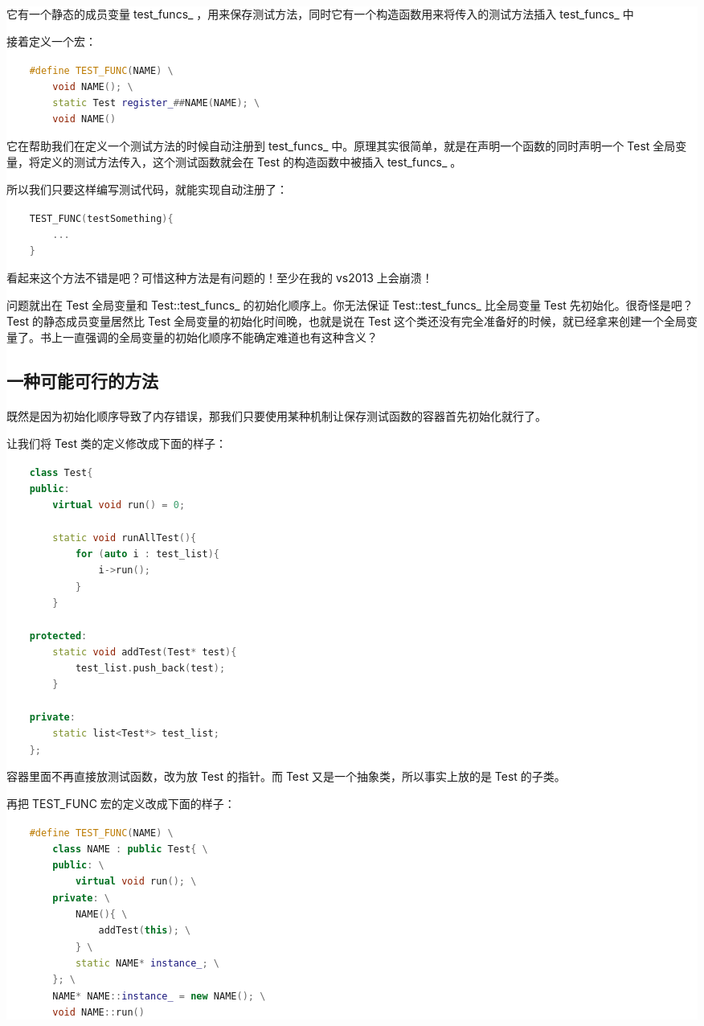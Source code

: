 它有一个静态的成员变量 test\_funcs\_ ，用来保存测试方法，同时它有一个构造函数用来将传入的测试方法插入 test\_funcs\_ 中

接着定义一个宏：
```cpp
    #define TEST_FUNC(NAME) \
        void NAME(); \
        static Test register_##NAME(NAME); \
        void NAME()
```
它在帮助我们在定义一个测试方法的时候自动注册到 test\_funcs\_ 中。原理其实很简单，就是在声明一个函数的同时声明一个 Test 全局变量，将定义的测试方法传入，这个测试函数就会在 Test 的构造函数中被插入 test\_funcs\_ 。

所以我们只要这样编写测试代码，就能实现自动注册了：
```cpp
	TEST_FUNC(testSomething){
        ...
    }
```

看起来这个方法不错是吧？可惜这种方法是有问题的！至少在我的 vs2013 上会崩溃！

问题就出在 Test 全局变量和 Test::test\_funcs\_ 的初始化顺序上。你无法保证 Test::test\_funcs\_ 比全局变量 Test 先初始化。很奇怪是吧？ Test 的静态成员变量居然比 Test 全局变量的初始化时间晚，也就是说在 Test 这个类还没有完全准备好的时候，就已经拿来创建一个全局变量了。书上一直强调的全局变量的初始化顺序不能确定难道也有这种含义？

## __一种可能可行的方法__

既然是因为初始化顺序导致了内存错误，那我们只要使用某种机制让保存测试函数的容器首先初始化就行了。

让我们将 Test 类的定义修改成下面的样子：

```cpp
    class Test{
    public:
        virtual void run() = 0;

        static void runAllTest(){
            for (auto i : test_list){
                i->run();
            }
        }

    protected:
        static void addTest(Test* test){
            test_list.push_back(test);
        }

    private:
        static list<Test*> test_list;
    };
```

容器里面不再直接放测试函数，改为放 Test 的指针。而 Test 又是一个抽象类，所以事实上放的是 Test 的子类。

再把 TEST_FUNC 宏的定义改成下面的样子：

```cpp
    #define TEST_FUNC(NAME) \
        class NAME : public Test{ \
        public: \
            virtual void run(); \
        private: \
            NAME(){ \
                addTest(this); \
            } \
            static NAME* instance_; \
        }; \
        NAME* NAME::instance_ = new NAME(); \
        void NAME::run()

```